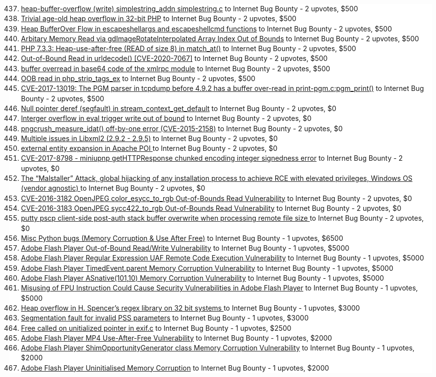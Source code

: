 437. [heap-buffer-overflow (write) simplestring_addn simplestring.c](https://hackerone.com/reports/153863) to Internet Bug Bounty - 2 upvotes, $500
438. [Trivial age-old heap overflow in 32-bit PHP](https://hackerone.com/reports/112863) to Internet Bug Bounty - 2 upvotes, $500
439. [Heap BufferOver Flow in escapeshellargs and escapeshellcmd functions](https://hackerone.com/reports/110722) to Internet Bug Bounty - 2 upvotes, $500
440. [Arbitary Memory Read via gdImageRotateInterpolated Array Index Out of Bounds](https://hackerone.com/reports/110720) to Internet Bug Bounty - 2 upvotes, $500
441. [PHP 7.3.3: Heap-use-after-free (READ of size 8) in match_at()](https://hackerone.com/reports/692040) to Internet Bug Bounty - 2 upvotes, $500
442. [Out-of-Bound Read in urldecode() [CVE-2020-7067]](https://hackerone.com/reports/852103) to Internet Bug Bounty - 2 upvotes, $500
443. [buffer overread in base64 code of the xmlrpc module](https://hackerone.com/reports/477897) to Internet Bug Bounty - 2 upvotes, $500
444. [OOB read in php_strip_tags_ex](https://hackerone.com/reports/778834) to Internet Bug Bounty - 2 upvotes, $500
445. [CVE-2017-13019:  The PGM parser in tcpdump before 4.9.2 has a buffer over-read in print-pgm.c:pgm_print()](https://hackerone.com/reports/802896) to Internet Bug Bounty - 2 upvotes, $500
446. [Null pointer deref (segfault) in stream_context_get_default](https://hackerone.com/reports/125397) to Internet Bug Bounty - 2 upvotes, $0
447. [Interger overflow in eval trigger write out of bound](https://hackerone.com/reports/272097) to Internet Bug Bounty - 2 upvotes, $0
448. [pngcrush_measure_idat() off-by-one error (CVE-2015-2158)](https://hackerone.com/reports/73429) to Internet Bug Bounty - 2 upvotes, $0
449. [Multiple issues in Libxml2 (2.9.2 - 2.9.5)](https://hackerone.com/reports/293126) to Internet Bug Bounty - 2 upvotes, $0
450. [external entity expansion in Apache POI ](https://hackerone.com/reports/25537) to Internet Bug Bounty - 2 upvotes, $0
451. [CVE-2017-8798 - miniupnp getHTTPResponse chunked encoding integer signedness error](https://hackerone.com/reports/227344) to Internet Bug Bounty - 2 upvotes, $0
452. [The “Malstaller” Attack, global hijacking of any installation process to achieve RCE with elevated privileges, Windows OS (vendor agnostic) ](https://hackerone.com/reports/165969) to Internet Bug Bounty - 2 upvotes, $0
453. [CVE-2016-3182 OpenJPEG color_esycc_to_rgb Out-of-Bounds Read Vulnerability](https://hackerone.com/reports/167953) to Internet Bug Bounty - 2 upvotes, $0
454. [CVE-2016-3183 OpenJPEG sycc422_to_rgb Out-of-Bounds Read Vulnerability](https://hackerone.com/reports/167947) to Internet Bug Bounty - 2 upvotes, $0
455. [putty pscp client-side post-auth stack buffer overwrite when processing remote file size ](https://hackerone.com/reports/120903) to Internet Bug Bounty - 2 upvotes, $0
456. [Misc Python bugs (Memory Corruption & Use After Free)](https://hackerone.com/reports/38170) to Internet Bug Bounty - 1 upvotes, $6500
457. [Adobe Flash Player Out-of-Bound Read/Write Vulnerability](https://hackerone.com/reports/31408) to Internet Bug Bounty - 1 upvotes, $5000
458. [Adobe Flash Player Regular Expression UAF Remote Code Execution Vulnerability](https://hackerone.com/reports/139879) to Internet Bug Bounty - 1 upvotes, $5000
459. [Adobe Flash Player TimedEvent.parent Memory Corruption Vulnerability](https://hackerone.com/reports/151039) to Internet Bug Bounty - 1 upvotes, $5000
460. [Adobe Flash Player ASnative(101,10) Memory Corruption Vulnerability](https://hackerone.com/reports/119652) to Internet Bug Bounty - 1 upvotes, $5000
461. [Misusing of FPU Instruction Could Cause Security Vulnerabilities in Adobe Flash Player](https://hackerone.com/reports/66962) to Internet Bug Bounty - 1 upvotes, $5000
462. [Heap overflow in H. Spencer’s regex library on 32 bit systems ](https://hackerone.com/reports/47779) to Internet Bug Bounty - 1 upvotes, $3000
463. [Segmentation fault for invalid PSS parameters](https://hackerone.com/reports/55018) to Internet Bug Bounty - 1 upvotes, $3000
464. [Free called on unitialized pointer in exif.c](https://hackerone.com/reports/55028) to Internet Bug Bounty - 1 upvotes, $2500
465. [Adobe Flash Player MP4 Use-After-Free Vulnerability](https://hackerone.com/reports/36279) to Internet Bug Bounty - 1 upvotes, $2000
466. [Adobe Flash Player ShimOpportunityGenerator class Memory Corruption Vulnerability](https://hackerone.com/reports/145269) to Internet Bug Bounty - 1 upvotes, $2000
467. [Adobe Flash Player  Uninitialised Memory Corruption](https://hackerone.com/reports/122256) to Internet Bug Bounty - 1 upvotes, $2000